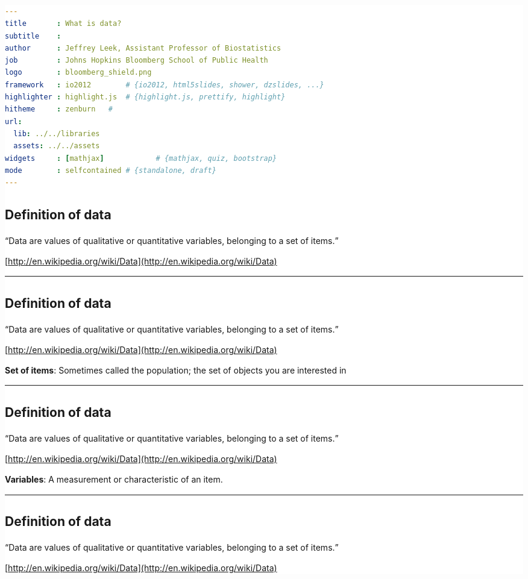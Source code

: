```yaml
---
title       : What is data? 
subtitle    : 
author      : Jeffrey Leek, Assistant Professor of Biostatistics 
job         : Johns Hopkins Bloomberg School of Public Health
logo        : bloomberg_shield.png
framework   : io2012        # {io2012, html5slides, shower, dzslides, ...}
highlighter : highlight.js  # {highlight.js, prettify, highlight}
hitheme     : zenburn   # 
url:
  lib: ../../libraries
  assets: ../../assets
widgets     : [mathjax]            # {mathjax, quiz, bootstrap}
mode        : selfcontained # {standalone, draft}
---
```


## Definition of data
<q>Data are values of qualitative or quantitative variables, belonging to a set of items.</q>

[http://en.wikipedia.org/wiki/Data](http://en.wikipedia.org/wiki/Data)


---

## Definition of data
<q>Data are values of qualitative or quantitative variables, belonging to a <redtext>set of items</redtext>.</q>

[http://en.wikipedia.org/wiki/Data](http://en.wikipedia.org/wiki/Data)

__Set of items__: Sometimes called the population; the set of objects you are interested in



---

## Definition of data
<q>Data are values of qualitative or quantitative <redtext>variables</redtext>, belonging to a set of items.</q>

[http://en.wikipedia.org/wiki/Data](http://en.wikipedia.org/wiki/Data)

__Variables__: A measurement or characteristic of an item.


---

## Definition of data
<q>Data are values of <redtext>qualitative</redtext> or <redtext>quantitative</redtext> variables, belonging to a set of items.</q>

[http://en.wikipedia.org/wiki/Data](http://en.wikipedia.org/wiki/Data)
